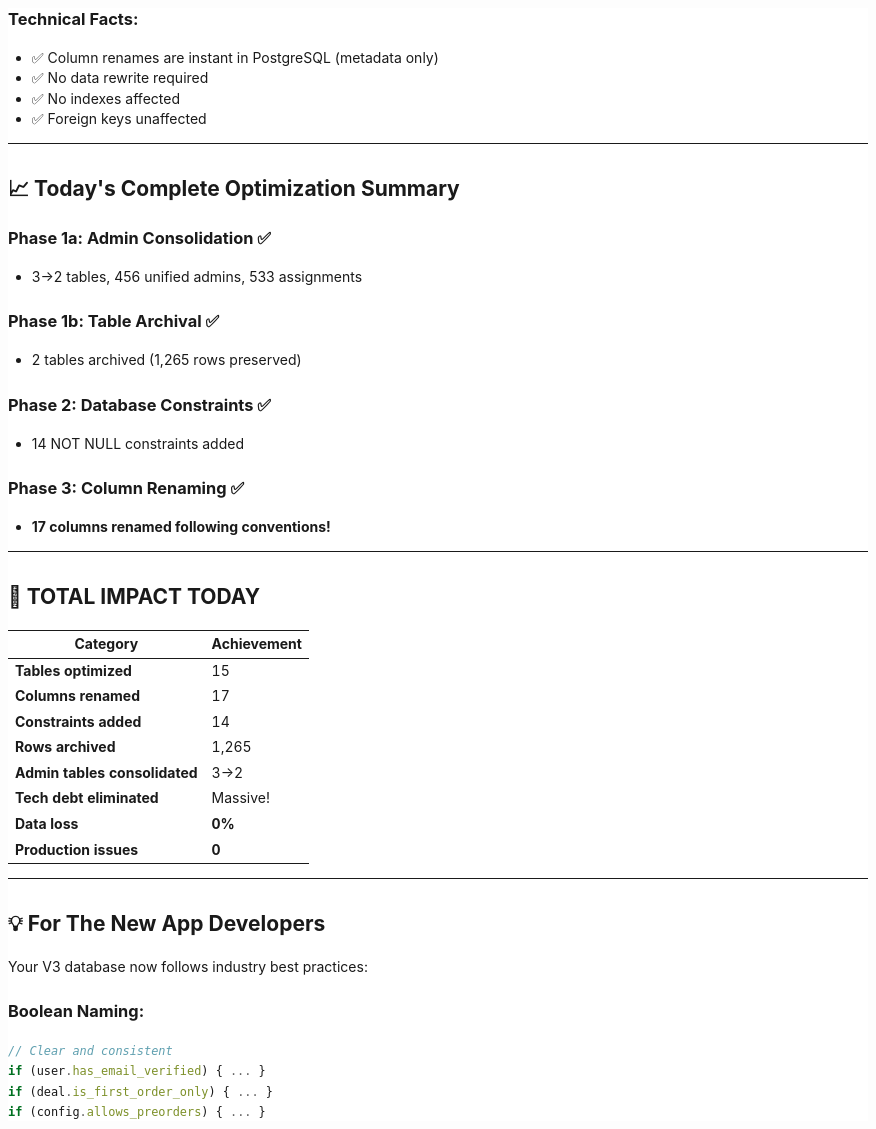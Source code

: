 ### **Technical Facts:**
- ✅ Column renames are instant in PostgreSQL (metadata only)
- ✅ No data rewrite required
- ✅ No indexes affected
- ✅ Foreign keys unaffected

---

## 📈 **Today's Complete Optimization Summary**

### **Phase 1a: Admin Consolidation** ✅
- 3→2 tables, 456 unified admins, 533 assignments

### **Phase 1b: Table Archival** ✅
- 2 tables archived (1,265 rows preserved)

### **Phase 2: Database Constraints** ✅
- 14 NOT NULL constraints added

### **Phase 3: Column Renaming** ✅
- **17 columns renamed following conventions!**

---

## 🎊 **TOTAL IMPACT TODAY**

| Category | Achievement |
|----------|-------------|
| **Tables optimized** | 15 |
| **Columns renamed** | 17 |
| **Constraints added** | 14 |
| **Rows archived** | 1,265 |
| **Admin tables consolidated** | 3→2 |
| **Tech debt eliminated** | Massive! |
| **Data loss** | **0%** |
| **Production issues** | **0** |

---

## 💡 **For The New App Developers**

Your V3 database now follows industry best practices:

### **Boolean Naming:**
```typescript
// Clear and consistent
if (user.has_email_verified) { ... }
if (deal.is_first_order_only) { ... }
if (config.allows_preorders) { ... }
```
